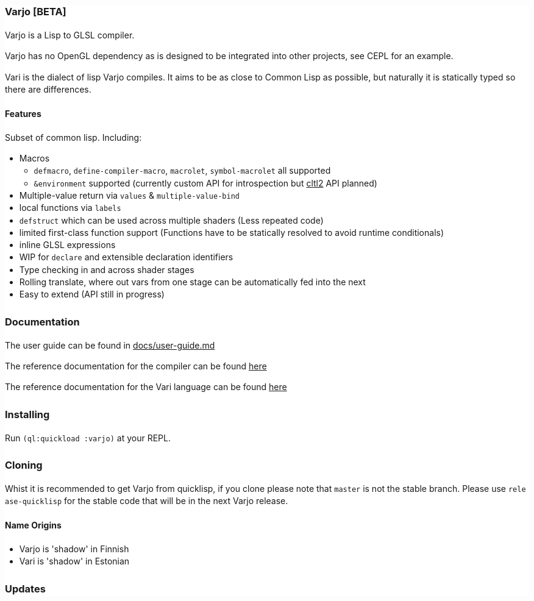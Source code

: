 ### Varjo [BETA]

Varjo is a Lisp to GLSL compiler.

Varjo has no OpenGL dependency as is designed to be integrated into other projects, see CEPL for an example.

Vari is the dialect of lisp Varjo compiles. It aims to be as close to Common Lisp as possible, but naturally it is statically typed so there are differences.

#### Features

Subset of common lisp. Including:

- Macros
  - `defmacro`, `define-compiler-macro`, `macrolet`, `symbol-macrolet` all supported
  - `&environment` supported (currently custom API for introspection but [cltl2](https://www.cs.cmu.edu/Groups/AI/html/cltl/clm/node102.html) API planned)
- Multiple-value return via `values` & `multiple-value-bind`
- local functions via `labels`
- `defstruct` which can be used across multiple shaders (Less repeated code)
- limited first-class function support (Functions have to be statically resolved to avoid runtime conditionals)
- inline GLSL expressions
- WIP for `declare` and extensible declaration identifiers
- Type checking in and across shader stages
- Rolling translate, where out vars from one stage can be automatically fed into the next
- Easy to extend (API still in progress)

### Documentation

The user guide can be found in [docs/user-guide.md](docs/user-guide.md)

The reference documentation for the compiler can be found [here](http://techsnuffle.com/varjo/varjo-reference.html)

The reference documentation for the Vari language can be found [here](http://techsnuffle.com/varjo/vari-reference.html)

### Installing

Run `(ql:quickload :varjo)` at your REPL.

### Cloning

Whist it is recommended to get Varjo from quicklisp, if you clone please note that `master` is not the stable branch. Please use `release-quicklisp` for the stable code that will be in the next Varjo release.

#### Name Origins

- Varjo is 'shadow' in Finnish
- Vari is 'shadow' in Estonian

### Updates
